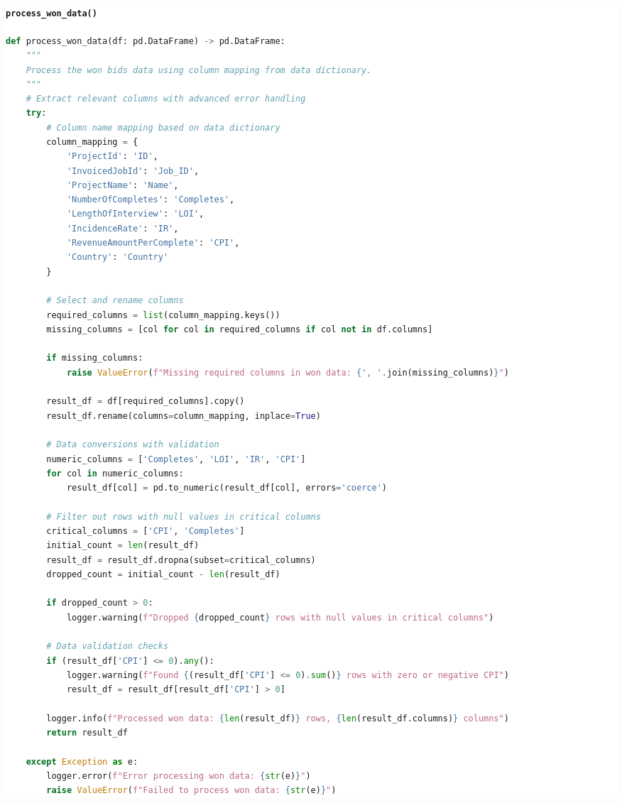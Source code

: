 #### `process_won_data()`
```python
def process_won_data(df: pd.DataFrame) -> pd.DataFrame:
    """
    Process the won bids data using column mapping from data dictionary.
    """
    # Extract relevant columns with advanced error handling
    try:
        # Column name mapping based on data dictionary
        column_mapping = {
            'ProjectId': 'ID',
            'InvoicedJobId': 'Job_ID',
            'ProjectName': 'Name',
            'NumberOfCompletes': 'Completes',
            'LengthOfInterview': 'LOI',
            'IncidenceRate': 'IR',
            'RevenueAmountPerComplete': 'CPI',
            'Country': 'Country'
        }
        
        # Select and rename columns
        required_columns = list(column_mapping.keys())
        missing_columns = [col for col in required_columns if col not in df.columns]
        
        if missing_columns:
            raise ValueError(f"Missing required columns in won data: {', '.join(missing_columns)}")
        
        result_df = df[required_columns].copy()
        result_df.rename(columns=column_mapping, inplace=True)
        
        # Data conversions with validation
        numeric_columns = ['Completes', 'LOI', 'IR', 'CPI']
        for col in numeric_columns:
            result_df[col] = pd.to_numeric(result_df[col], errors='coerce')
        
        # Filter out rows with null values in critical columns
        critical_columns = ['CPI', 'Completes']
        initial_count = len(result_df)
        result_df = result_df.dropna(subset=critical_columns)
        dropped_count = initial_count - len(result_df)
        
        if dropped_count > 0:
            logger.warning(f"Dropped {dropped_count} rows with null values in critical columns")
        
        # Data validation checks
        if (result_df['CPI'] <= 0).any():
            logger.warning(f"Found {(result_df['CPI'] <= 0).sum()} rows with zero or negative CPI")
            result_df = result_df[result_df['CPI'] > 0]
        
        logger.info(f"Processed won data: {len(result_df)} rows, {len(result_df.columns)} columns")
        return result_df
        
    except Exception as e:
        logger.error(f"Error processing won data: {str(e)}")
        raise ValueError(f"Failed to process won data: {str(e)}")
```
